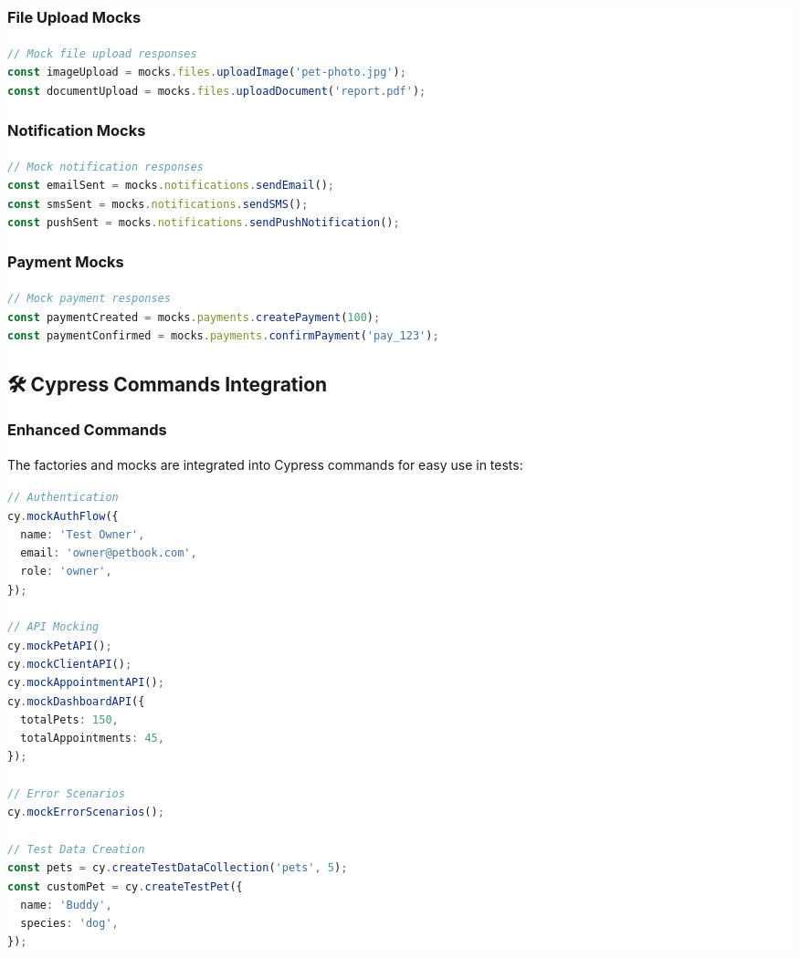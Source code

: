 ### File Upload Mocks

```typescript
// Mock file upload responses
const imageUpload = mocks.files.uploadImage('pet-photo.jpg');
const documentUpload = mocks.files.uploadDocument('report.pdf');
```

### Notification Mocks

```typescript
// Mock notification responses
const emailSent = mocks.notifications.sendEmail();
const smsSent = mocks.notifications.sendSMS();
const pushSent = mocks.notifications.sendPushNotification();
```

### Payment Mocks

```typescript
// Mock payment responses
const paymentCreated = mocks.payments.createPayment(100);
const paymentConfirmed = mocks.payments.confirmPayment('pay_123');
```

## 🛠️ Cypress Commands Integration

### Enhanced Commands

The factories and mocks are integrated into Cypress commands for easy use in tests:

```typescript
// Authentication
cy.mockAuthFlow({
  name: 'Test Owner',
  email: 'owner@petbook.com',
  role: 'owner',
});

// API Mocking
cy.mockPetAPI();
cy.mockClientAPI();
cy.mockAppointmentAPI();
cy.mockDashboardAPI({
  totalPets: 150,
  totalAppointments: 45,
});

// Error Scenarios
cy.mockErrorScenarios();

// Test Data Creation
const pets = cy.createTestDataCollection('pets', 5);
const customPet = cy.createTestPet({
  name: 'Buddy',
  species: 'dog',
});
```
